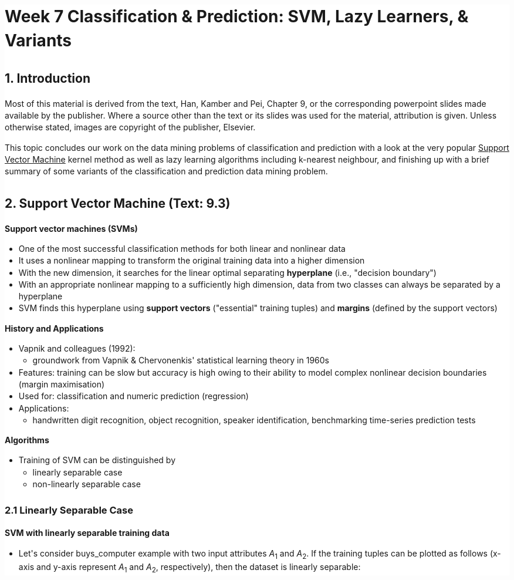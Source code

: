 # Week 7 Classification & Prediction: SVM, Lazy Learners, & Variants

## 1. Introduction

Most of this material is derived from the text, Han, Kamber and Pei, Chapter 9, or the corresponding powerpoint slides made available by the publisher.  Where a source other than the text or its slides was used for the material, attribution is given. Unless otherwise stated, images are copyright of the publisher, Elsevier.

This topic concludes our work on the data mining problems of classification and prediction with a look at the very popular [Support Vector Machine](https://wattlecourses.anu.edu.au/mod/resource/view.php?id=1298528) kernel method as well as lazy learning algorithms including k-nearest neighbour, and  finishing up with a brief summary of some variants of the classification and prediction data mining problem.

## 2. Support Vector Machine (Text: 9.3)

**Support vector machines (SVMs)**

- One of the most successful classification methods for both linear and nonlinear data
- It uses a nonlinear mapping to transform the original training data into a higher dimension
- With the new dimension, it searches for the linear optimal separating **hyperplane** (i.e., "decision boundary")
- With an appropriate nonlinear mapping to a sufficiently high dimension, data from two classes can always be separated by a hyperplane
- SVM finds this hyperplane using **support vectors** ("essential" training tuples) and **margins** (defined by the support vectors)

**History and Applications**

- Vapnik and colleagues (1992):
  - groundwork from Vapnik & Chervonenkis' statistical learning theory in 1960s
- Features: training can be slow but accuracy is high owing to their ability to model complex nonlinear decision boundaries (margin maximisation)
- Used for: classification and numeric prediction (regression)
- Applications:
  - handwritten digit recognition, object recognition, speaker identification, benchmarking time-series prediction tests

**Algorithms**

- Training of SVM can be distinguished by
  - linearly separable case
  - non-linearly separable case

### 2.1 Linearly Separable Case

**SVM with linearly separable training data**

-  Let's consider buys_computer example with two input attributes $A_1$ and $A_2$. If the training tuples can be plotted as follows (x-axis and y-axis represent $A_1$ and $A_2$, respectively), then the dataset is linearly separable:
